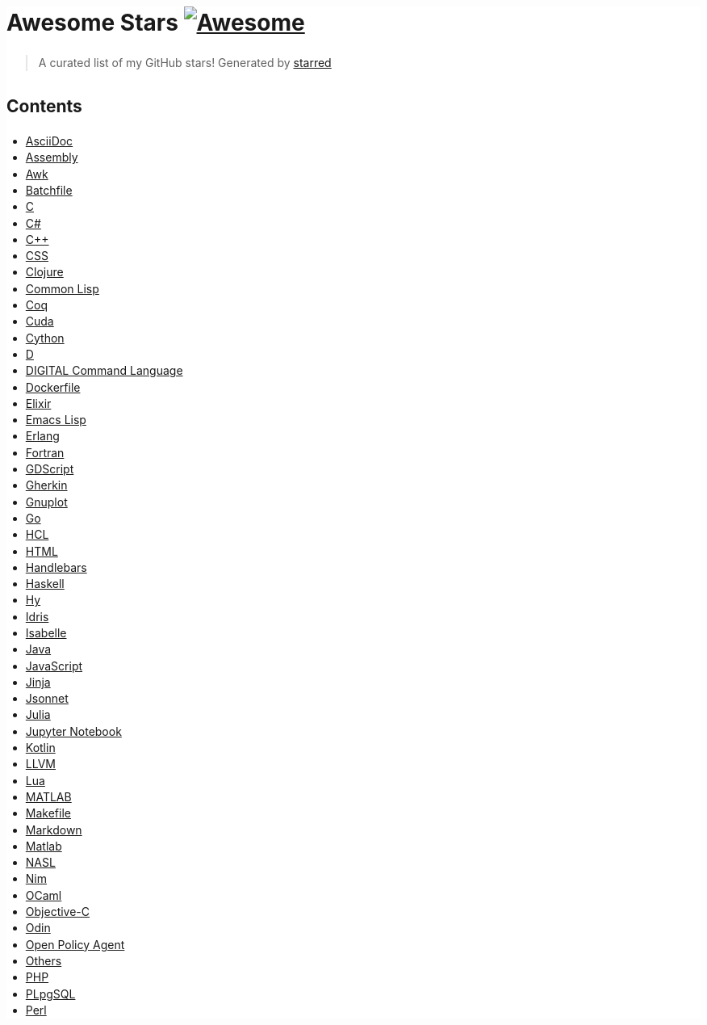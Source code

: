 # Awesome Stars [![Awesome](https://cdn.rawgit.com/sindresorhus/awesome/d7305f38d29fed78fa85652e3a63e154dd8e8829/media/badge.svg)](https://github.com/sindresorhus/awesome)

> A curated list of my GitHub stars!  Generated by [starred](https://github.com/maguowei/starred)


## Contents

  - [AsciiDoc](#asciidoc)
  - [Assembly](#assembly)
  - [Awk](#awk)
  - [Batchfile](#batchfile)
  - [C](#c)
  - [C#](#c#)
  - [C++](#c++)
  - [CSS](#css)
  - [Clojure](#clojure)
  - [Common Lisp](#common-lisp)
  - [Coq](#coq)
  - [Cuda](#cuda)
  - [Cython](#cython)
  - [D](#d)
  - [DIGITAL Command Language](#digital-command-language)
  - [Dockerfile](#dockerfile)
  - [Elixir](#elixir)
  - [Emacs Lisp](#emacs-lisp)
  - [Erlang](#erlang)
  - [Fortran](#fortran)
  - [GDScript](#gdscript)
  - [Gherkin](#gherkin)
  - [Gnuplot](#gnuplot)
  - [Go](#go)
  - [HCL](#hcl)
  - [HTML](#html)
  - [Handlebars](#handlebars)
  - [Haskell](#haskell)
  - [Hy](#hy)
  - [Idris](#idris)
  - [Isabelle](#isabelle)
  - [Java](#java)
  - [JavaScript](#javascript)
  - [Jinja](#jinja)
  - [Jsonnet](#jsonnet)
  - [Julia](#julia)
  - [Jupyter Notebook](#jupyter-notebook)
  - [Kotlin](#kotlin)
  - [LLVM](#llvm)
  - [Lua](#lua)
  - [MATLAB](#matlab)
  - [Makefile](#makefile)
  - [Markdown](#markdown)
  - [Matlab](#matlab)
  - [NASL](#nasl)
  - [Nim](#nim)
  - [OCaml](#ocaml)
  - [Objective-C](#objective-c)
  - [Odin](#odin)
  - [Open Policy Agent](#open-policy-agent)
  - [Others](#others)
  - [PHP](#php)
  - [PLpgSQL](#plpgsql)
  - [Perl](#perl)
